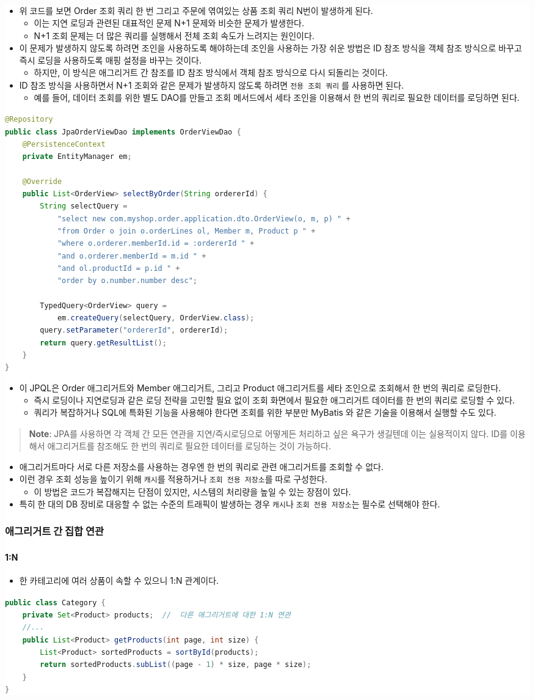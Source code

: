 - 위 코드를 보면 Order 조회 쿼리 한 번 그리고 주문에 엮여있는 상품 조회 쿼리 N번이 발생하게 된다.
  - 이는 지연 로딩과 관련된 대표적인 문제 N+1 문제와 비슷한 문제가 발생한다.
  - N+1 조회 문제는 더 많은 쿼리를 실행해서 전체 조회 속도가 느려지는 원인이다.
- 이 문제가 발생하지 않도록 하려면 조인을 사용하도록 해야하는데 조인을 사용하는 가장 쉬운 방법은 ID 참조 방식을 객체 참조 방식으로 바꾸고 즉시 로딩을 사용하도록 매핑 설정을 바꾸는 것이다.
  - 하지만, 이 방식은 애그리거트 간 참조를 ID 참조 방식에서 객체 참조 방식으로 다시 되돌리는 것이다.
- ID 참조 방식을 사용하면서 N+1 조회와 같은 문제가 발생하지 않도록 하려면 `전용 조회 쿼리` 를 사용하면 된다.
  - 예를 들어, 데이터 조회를 위한 별도 DAO를 만들고 조회 메서드에서 세타 조인을 이용해서 한 번의 쿼리로 필요한 데이터를 로딩하면 된다.

```java
@Repository
public class JpaOrderViewDao implements OrderViewDao {
    @PersistenceContext
    private EntityManager em;

    @Override
    public List<OrderView> selectByOrder(String ordererId) {
        String selectQuery =
            "select new com.myshop.order.application.dto.OrderView(o, m, p) " +
            "from Order o join o.orderLines ol, Member m, Product p " +
            "where o.orderer.memberId.id = :ordererId " +
            "and o.orderer.memberId = m.id " +
            "and ol.productId = p.id " +
            "order by o.number.number desc";

        TypedQuery<OrderView> query =
            em.createQuery(selectQuery, OrderView.class);
        query.setParameter("ordererId", ordererId);
        return query.getResultList();
    }
}
```

- 이 JPQL은 Order 애그리거트와 Member 애그리거트, 그리고 Product 애그리거트를 세타 조인으로 조회해서 한 번의 쿼리로 로딩한다.
  - 즉시 로딩이나 지연로딩과 같은 로딩 전략을 고민할 필요 없이 조회 화면에서 필요한 애그리거트 데이터를 한 번의 쿼리로 로딩할 수 있다.
  - 쿼리가 복잡하거나 SQL에 특화된 기능을 사용해야 한다면 조회를 위한 부분만 MyBatis 와 같은 기술을 이용해서 실행할 수도 있다.

> **Note**: JPA를 사용하면 각 객체 간 모든 연관을 지연/즉시로딩으로 어떻게든 처리하고 싶은 욕구가 생길텐데 이는 실용적이지 않다. ID를 이용해서 애그리거트를 참조해도 한 번의 쿼리로 필요한 데이터를 로딩하는 것이 가능하다.

- 애그리거트마다 서로 다른 저장소를 사용하는 경우엔 한 번의 쿼리로 관련 애그리거트를 조회할 수 없다.
- 이런 경우 조회 성능을 높이기 위해 `캐시`를  적용하거나 `조회 전용 저장소`를 따로 구성한다.
  - 이 방법은 코드가 복잡해지는 단점이 있지만, 시스템의 처리량을 높일 수 있는 장점이 있다.
- 특히 한 대의 DB 장비로 대응할 수 없는 수준의 트래픽이 발생하는 경우 `캐시`나 `조회 전용 저장소`는 필수로 선택해야 한다.

### 애그리거트 간 집합 연관

#### 1:N

- 한 카테고리에 여러 상품이 속할 수 있으니 1:N 관계이다.

```java
public class Category {
    private Set<Product> products;  //  다른 애그리거트에 대한 1:N 연관
    //...
    public List<Product> getProducts(int page, int size) {
        List<Product> sortedProducts = sortById(products);
        return sortedProducts.subList((page - 1) * size, page * size);
    }
}
```
